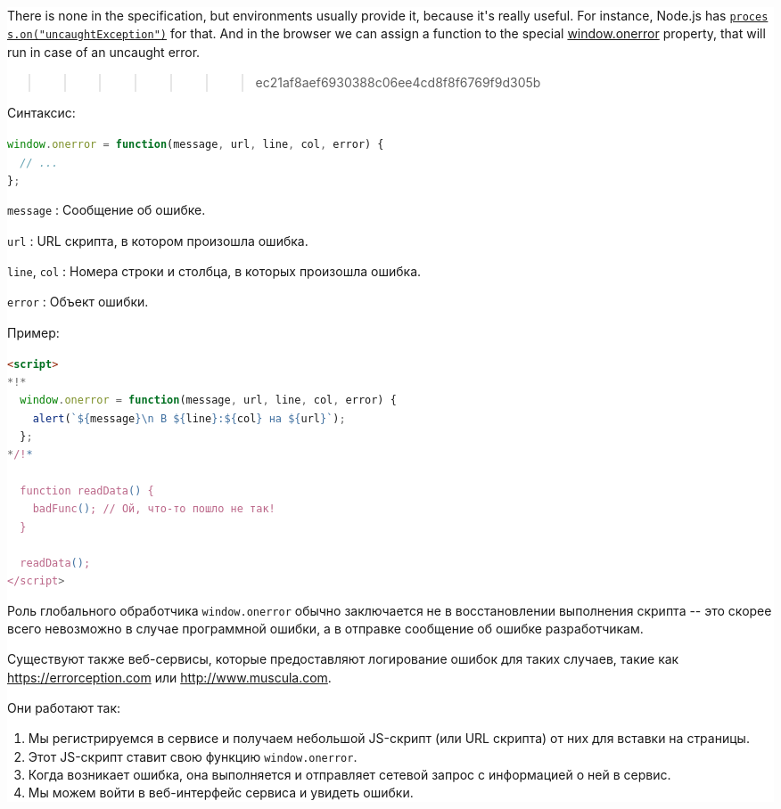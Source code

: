There is none in the specification, but environments usually provide it, because it's really useful. For instance, Node.js has [`process.on("uncaughtException")`](https://nodejs.org/api/process.html#process_event_uncaughtexception) for that. And in the browser we can assign a function to the special [window.onerror](mdn:api/GlobalEventHandlers/onerror) property, that will run in case of an uncaught error.
>>>>>>> ec21af8aef6930388c06ee4cd8f8f6769f9d305b

Синтаксис:

```js
window.onerror = function(message, url, line, col, error) {
  // ...
};
```

`message`
: Сообщение об ошибке.

`url`
: URL скрипта, в котором произошла ошибка.

`line`, `col`
: Номера строки и столбца, в которых произошла ошибка.

`error`
: Объект ошибки.

Пример:

```html run untrusted refresh height=1
<script>
*!*
  window.onerror = function(message, url, line, col, error) {
    alert(`${message}\n В ${line}:${col} на ${url}`);
  };
*/!*

  function readData() {
    badFunc(); // Ой, что-то пошло не так!
  }

  readData();
</script>
```

Роль глобального обработчика `window.onerror` обычно заключается не в восстановлении выполнения скрипта -- это скорее всего невозможно в случае программной ошибки, а в отправке сообщение об ошибке разработчикам.

Существуют также веб-сервисы, которые предоставляют логирование ошибок для таких случаев, такие как <https://errorception.com> или <http://www.muscula.com>.

Они работают так:

1. Мы регистрируемся в сервисе и получаем небольшой JS-скрипт (или URL скрипта) от них для вставки на страницы.
2. Этот JS-скрипт ставит свою функцию `window.onerror`.
3. Когда возникает ошибка, она выполняется и отправляет сетевой запрос с информацией о ней в сервис.
4. Мы можем войти в веб-интерфейс сервиса и увидеть ошибки.
